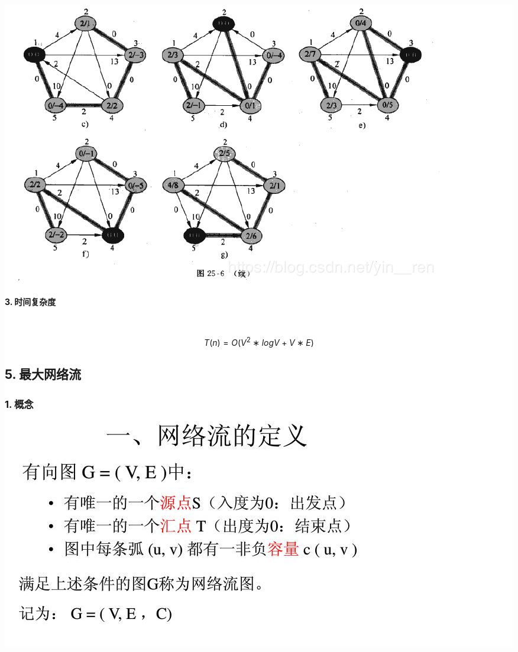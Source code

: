 ![](../../pics/alg/alg_7_16.png)

#### 3. 时间复杂度

​	$$T(n)=O(V^2∗logV+V∗E)$$

## 5. 最大网络流

### 1. 概念

![](../../pics/alg/alg_7_17.png)
